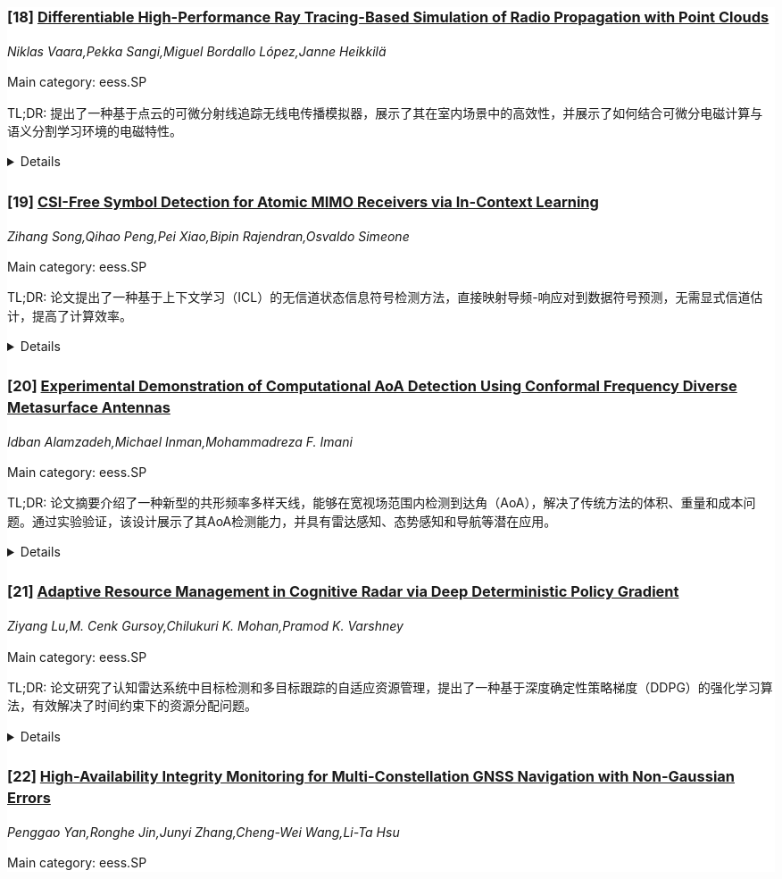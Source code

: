 ### [18] [Differentiable High-Performance Ray Tracing-Based Simulation of Radio Propagation with Point Clouds](https://arxiv.org/abs/2507.04021)
*Niklas Vaara,Pekka Sangi,Miguel Bordallo López,Janne Heikkilä*

Main category: eess.SP

TL;DR: 提出了一种基于点云的可微分射线追踪无线电传播模拟器，展示了其在室内场景中的高效性，并展示了如何结合可微分电磁计算与语义分割学习环境的电磁特性。


<details><summary>Details</summary></details>


### [19] [CSI-Free Symbol Detection for Atomic MIMO Receivers via In-Context Learning](https://arxiv.org/abs/2507.04040)
*Zihang Song,Qihao Peng,Pei Xiao,Bipin Rajendran,Osvaldo Simeone*

Main category: eess.SP

TL;DR: 论文提出了一种基于上下文学习（ICL）的无信道状态信息符号检测方法，直接映射导频-响应对到数据符号预测，无需显式信道估计，提高了计算效率。


<details><summary>Details</summary></details>


### [20] [Experimental Demonstration of Computational AoA Detection Using Conformal Frequency Diverse Metasurface Antennas](https://arxiv.org/abs/2507.04178)
*Idban Alamzadeh,Michael Inman,Mohammadreza F. Imani*

Main category: eess.SP

TL;DR: 论文摘要介绍了一种新型的共形频率多样天线，能够在宽视场范围内检测到达角（AoA），解决了传统方法的体积、重量和成本问题。通过实验验证，该设计展示了其AoA检测能力，并具有雷达感知、态势感知和导航等潜在应用。


<details><summary>Details</summary></details>


### [21] [Adaptive Resource Management in Cognitive Radar via Deep Deterministic Policy Gradient](https://arxiv.org/abs/2507.04195)
*Ziyang Lu,M. Cenk Gursoy,Chilukuri K. Mohan,Pramod K. Varshney*

Main category: eess.SP

TL;DR: 论文研究了认知雷达系统中目标检测和多目标跟踪的自适应资源管理，提出了一种基于深度确定性策略梯度（DDPG）的强化学习算法，有效解决了时间约束下的资源分配问题。


<details><summary>Details</summary></details>


### [22] [High-Availability Integrity Monitoring for Multi-Constellation GNSS Navigation with Non-Gaussian Errors](https://arxiv.org/abs/2507.04284)
*Penggao Yan,Ronghe Jin,Junyi Zhang,Cheng-Wei Wang,Li-Ta Hsu*

Main category: eess.SP
